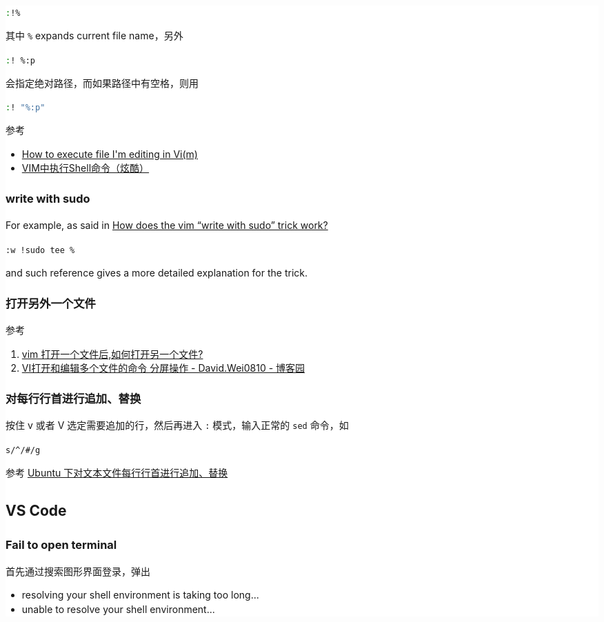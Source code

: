 ```bash
:!%
```

其中 `%` expands current file name，另外

```bash
:! %:p
```

会指定绝对路径，而如果路径中有空格，则用

```bash
:! "%:p"
```

参考

- [How to execute file I'm editing in Vi(m)](https://stackoverflow.com/questions/953398/how-to-execute-file-im-editing-in-vim)
- [VIM中执行Shell命令（炫酷）](https://blog.csdn.net/bnxf00000/article/details/46618465)


### write with sudo

For example, as said in [How does the vim “write with sudo” trick work?](https://stackoverflow.com/questions/2600783/how-does-the-vim-write-with-sudo-trick-work)

```bash
:w !sudo tee %
```

and such reference gives a more detailed explanation for the trick.

### 打开另外一个文件

参考

1. [vim 打开一个文件后,如何打开另一个文件?](https://zhidao.baidu.com/question/873060894102392532.html)
2. [VI打开和编辑多个文件的命令 分屏操作 - David.Wei0810 - 博客园](https://www.cnblogs.com/david-wei0810/p/5749408.html)

### 对每行行首进行追加、替换

按住 v 或者 V 选定需要追加的行，然后再进入 `:` 模式，输入正常的 `sed` 命令，如

```bash
s/^/#/g
```

参考 [Ubuntu 下对文本文件每行行首进行追加、替换](http://blog.csdn.net/u010555688/article/details/48416765)

## VS Code

### Fail to open terminal

首先通过搜索图形界面登录，弹出

- resolving your shell environment is taking too long...
- unable to resolve your shell environment...
